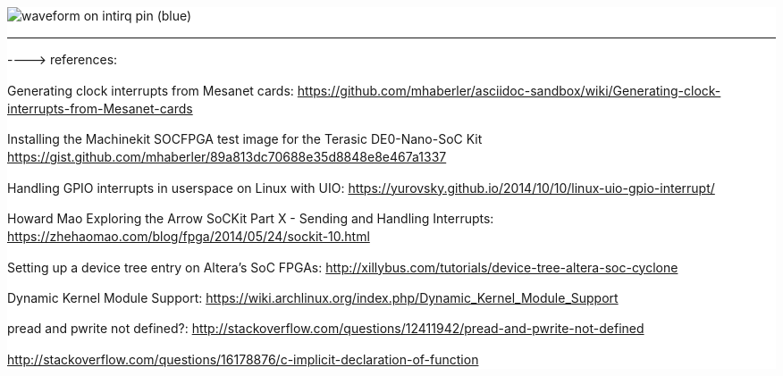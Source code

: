 ![waveform on intirq pin (blue)](pics/irq/HM-Soc-IRQ_wave2.png)


---

----> references:

Generating clock interrupts from Mesanet cards:
https://github.com/mhaberler/asciidoc-sandbox/wiki/Generating-clock-interrupts-from-Mesanet-cards

Installing the Machinekit SOCFPGA test image for the Terasic DE0-Nano-SoC Kit
https://gist.github.com/mhaberler/89a813dc70688e35d8848e8e467a1337


Handling GPIO interrupts in userspace on Linux with UIO:
https://yurovsky.github.io/2014/10/10/linux-uio-gpio-interrupt/

Howard Mao
Exploring the Arrow SoCKit Part X - Sending and Handling Interrupts:
https://zhehaomao.com/blog/fpga/2014/05/24/sockit-10.html

Setting up a device tree entry on Altera’s SoC FPGAs:
http://xillybus.com/tutorials/device-tree-altera-soc-cyclone

Dynamic Kernel Module Support:
https://wiki.archlinux.org/index.php/Dynamic_Kernel_Module_Support


pread and pwrite not defined?:
http://stackoverflow.com/questions/12411942/pread-and-pwrite-not-defined

http://stackoverflow.com/questions/16178876/c-implicit-declaration-of-function
